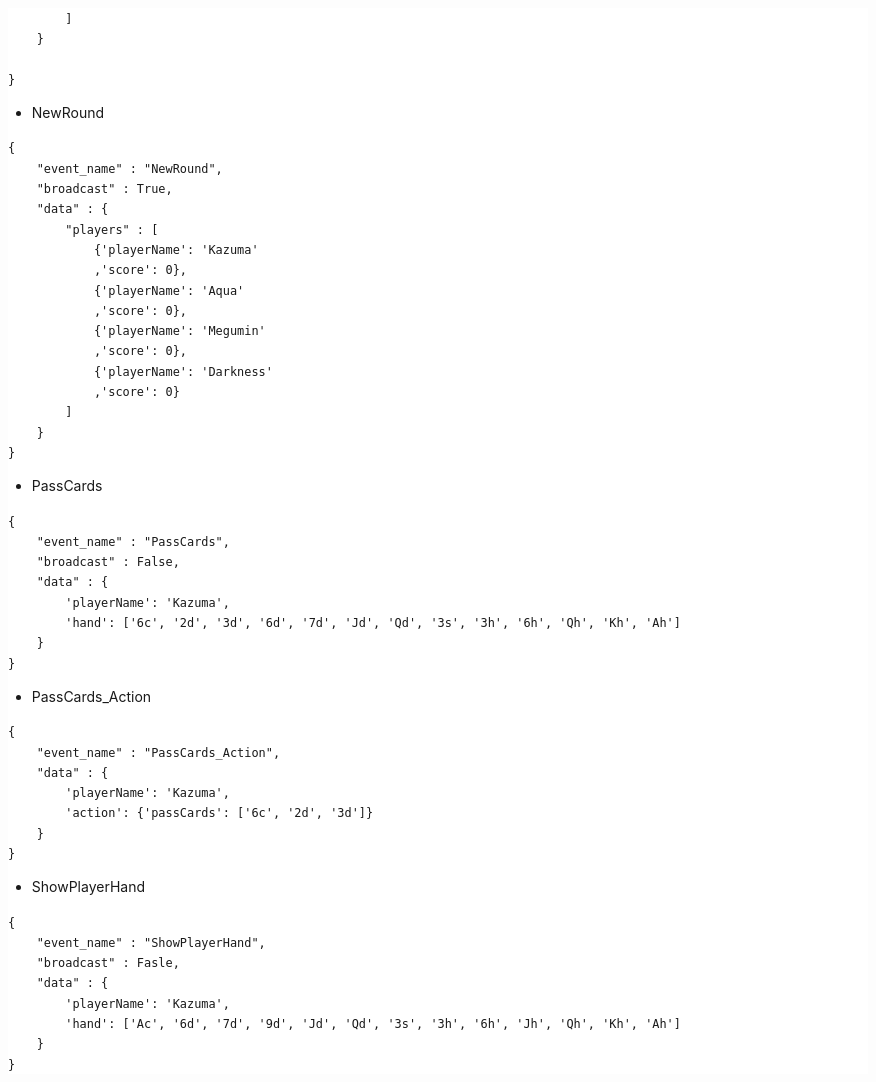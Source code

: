 ```
        ]
    }

}
```

* NewRound
```
{
    "event_name" : "NewRound",
    "broadcast" : True,
    "data" : {
        "players" : [
            {'playerName': 'Kazuma'
            ,'score': 0},
            {'playerName': 'Aqua'
            ,'score': 0},
            {'playerName': 'Megumin'
            ,'score': 0},
            {'playerName': 'Darkness'
            ,'score': 0}
        ]
    }
}
```

* PassCards
```
{
    "event_name" : "PassCards",
    "broadcast" : False,
    "data" : {
        'playerName': 'Kazuma', 
        'hand': ['6c', '2d', '3d', '6d', '7d', 'Jd', 'Qd', '3s', '3h', '6h', 'Qh', 'Kh', 'Ah']
    }
}
```

* PassCards_Action
```
{
    "event_name" : "PassCards_Action",
    "data" : {
        'playerName': 'Kazuma', 
        'action': {'passCards': ['6c', '2d', '3d']}
    }
}
```

* ShowPlayerHand
```
{
    "event_name" : "ShowPlayerHand",
    "broadcast" : Fasle,
    "data" : {
        'playerName': 'Kazuma', 
        'hand': ['Ac', '6d', '7d', '9d', 'Jd', 'Qd', '3s', '3h', '6h', 'Jh', 'Qh', 'Kh', 'Ah']
    }
}
```
